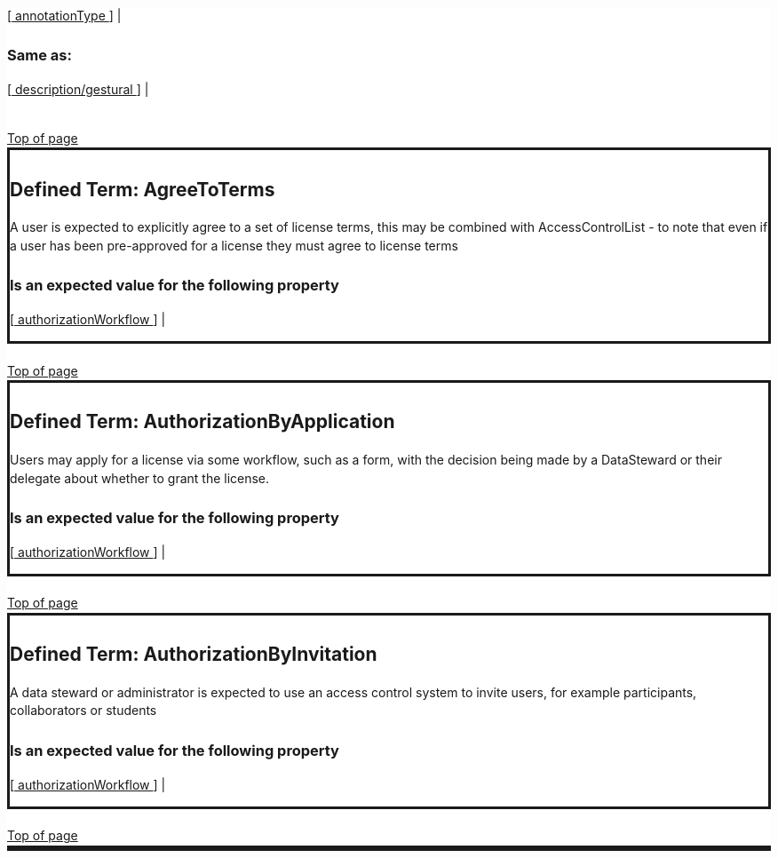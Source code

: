 [<a href='#annotationType'> annotationType </a>] | 

### Same as: 

[<a href='http://www.language-archives.org/REC/type-20020628.html#description/gestural'> description/gestural </a>] | 


</div><br>
<a href="#top">Top of page</a>

<div id="AgreeToTerms"  style="border-style: solid">

## Defined Term: AgreeToTerms

A user is expected to explicitly agree to a set of license terms, this may be combined with AccessControlList - to note that even if a user has been pre-approved for a license they must agree to license terms

### Is an expected value for the following property

[<a href='#authorizationWorkflow'> authorizationWorkflow </a>] | 

</div><br>
<a href="#top">Top of page</a>

<div id="AuthorizationByApplication"  style="border-style: solid">

## Defined Term: AuthorizationByApplication

Users may apply for a license via some workflow, such as a form, with the decision being made by a DataSteward or their delegate about whether to grant the license.

### Is an expected value for the following property

[<a href='#authorizationWorkflow'> authorizationWorkflow </a>] | 

</div><br>
<a href="#top">Top of page</a>

<div id="AuthorizationByInvitation"  style="border-style: solid">

## Defined Term: AuthorizationByInvitation

A data steward or administrator is expected to use an access control system to invite users, for example participants, collaborators or students

### Is an expected value for the following property

[<a href='#authorizationWorkflow'> authorizationWorkflow </a>] | 

</div><br>
<a href="#top">Top of page</a>

<div id="SelfAuthorization"  style="border-style: solid">

